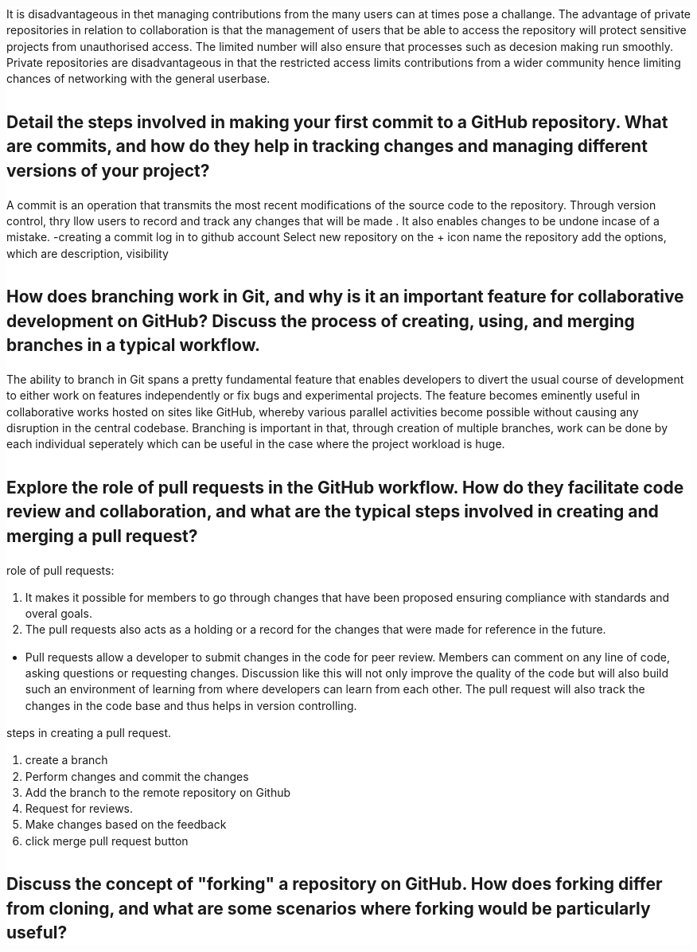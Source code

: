 It is disadvantageous in thet managing contributions from the many users can at times pose a challange. 
The advantage of private repositories in relation to collaboration is that the management of users that be able to access the repository will protect sensitive projects from unauthorised access. The limited number will also ensure that processes such as decesion making run smoothly.
Private repositories are disadvantageous in that the restricted access limits contributions from a wider community hence limiting chances of networking with the general userbase.
## Detail the steps involved in making your first commit to a GitHub repository. What are commits, and how do they help in tracking changes and managing different versions of your project?
A commit is an operation that transmits the most recent modifications of the source code to the repository. Through version control, thry llow users to record and track any changes that will be made . It also enables changes to be undone incase of a mistake.
-creating a commit
log in to github account
Select new repository on the + icon
name the repository
add the options, which are description, visibility
## How does branching work in Git, and why is it an important feature for collaborative development on GitHub? Discuss the process of creating, using, and merging branches in a typical workflow.
The ability to branch in Git spans a pretty fundamental feature that enables developers to divert the usual course of development to either work on features independently or fix bugs and experimental projects. The feature becomes eminently useful in collaborative works hosted on sites like GitHub, whereby various parallel activities become possible without causing any disruption in the central codebase.
Branching is important in that, through creation of multiple branches, work can be done by each individual seperately which can be useful in the case where the project workload is huge.

## Explore the role of pull requests in the GitHub workflow. How do they facilitate code review and collaboration, and what are the typical steps involved in creating and merging a pull request?
role of pull requests:
1. It makes it possible for members to go through changes that have been proposed ensuring compliance with standards and overal goals.
2. The pull requests also acts as a holding or a record for the changes that were made for reference in the future.
- Pull requests allow a developer to submit changes in the code for peer review. Members can comment on any line of code, asking questions or requesting changes. Discussion like this will not only improve the quality of the code but will also build such an environment of learning from where developers can learn from each other. The pull request will also track the changes in the code base and thus helps in version controlling.

steps in creating a pull request.
1. create a branch
2. Perform changes and commit the changes
3. Add the branch to the remote repository on Github
4. Request for reviews.
5. Make changes based on the feedback
6. click merge pull request button
## Discuss the concept of "forking" a repository on GitHub. How does forking differ from cloning, and what are some scenarios where forking would be particularly useful?